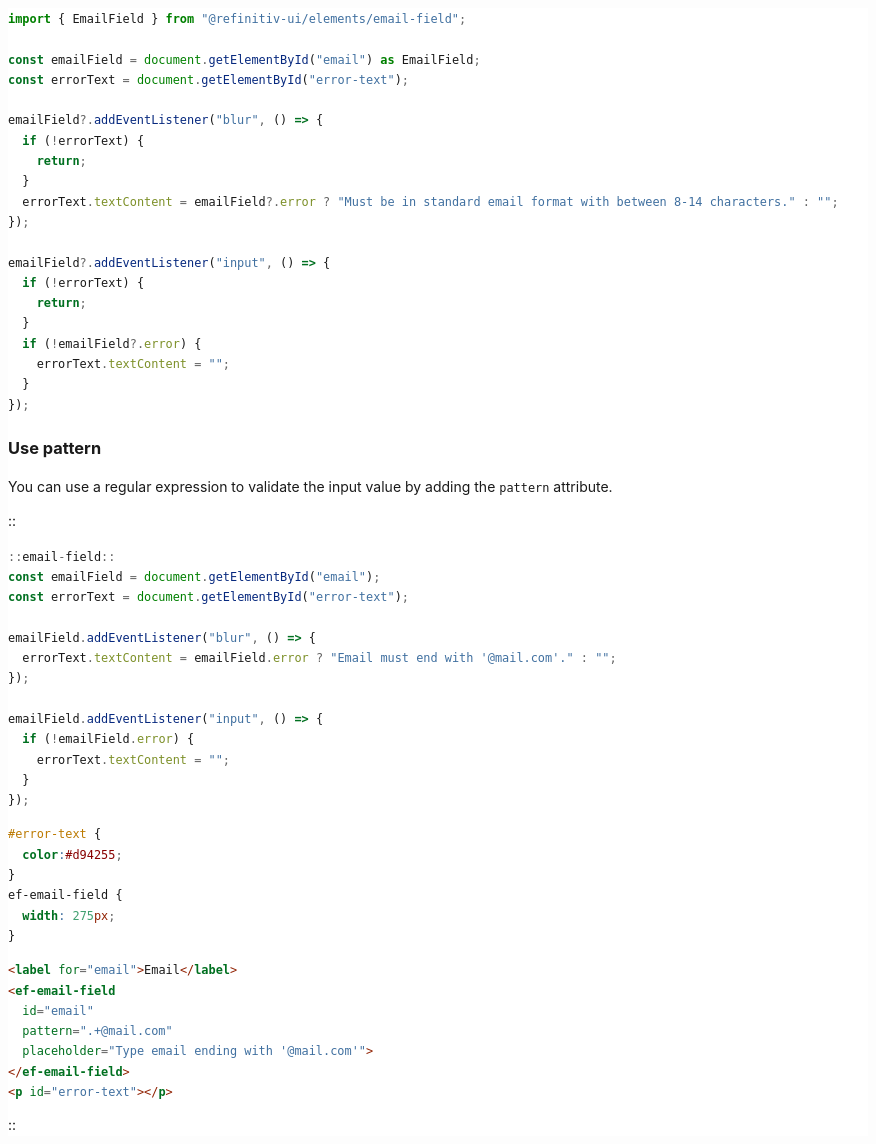
```typescript
import { EmailField } from "@refinitiv-ui/elements/email-field";

const emailField = document.getElementById("email") as EmailField;
const errorText = document.getElementById("error-text");

emailField?.addEventListener("blur", () => {
  if (!errorText) {
    return;
  }
  errorText.textContent = emailField?.error ? "Must be in standard email format with between 8-14 characters." : "";
});

emailField?.addEventListener("input", () => {
  if (!errorText) {
    return;
  }
  if (!emailField?.error) {
    errorText.textContent = "";
  }
});
```

### Use pattern
You can use a regular expression to validate the input value by adding the `pattern` attribute.

::
```javascript
::email-field::
const emailField = document.getElementById("email");
const errorText = document.getElementById("error-text");

emailField.addEventListener("blur", () => {
  errorText.textContent = emailField.error ? "Email must end with '@mail.com'." : "";
});

emailField.addEventListener("input", () => {
  if (!emailField.error) {
    errorText.textContent = "";
  }
});
```
```css
#error-text {
  color:#d94255;
}
ef-email-field {
  width: 275px;
}
```
```html
<label for="email">Email</label>
<ef-email-field
  id="email"
  pattern=".+@mail.com"
  placeholder="Type email ending with '@mail.com'">
</ef-email-field>
<p id="error-text"></p>
```
::
